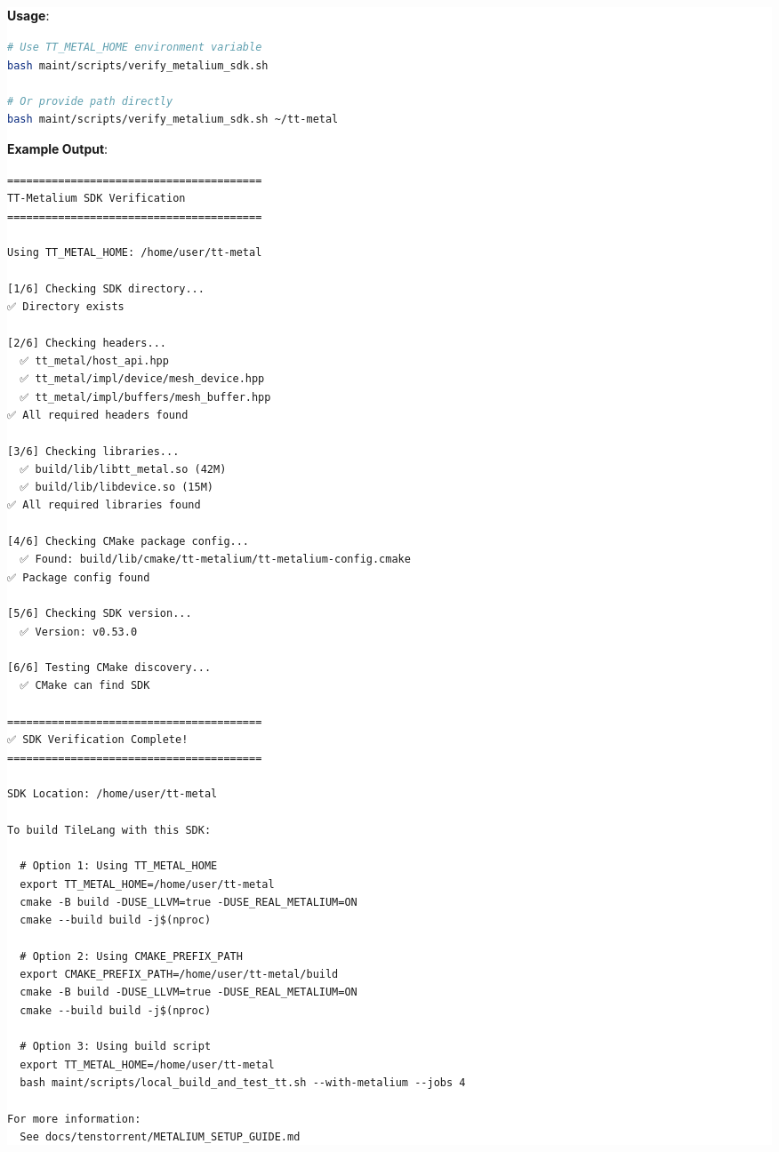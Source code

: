 **Usage**:
```bash
# Use TT_METAL_HOME environment variable
bash maint/scripts/verify_metalium_sdk.sh

# Or provide path directly
bash maint/scripts/verify_metalium_sdk.sh ~/tt-metal
```

**Example Output**:
```
========================================
TT-Metalium SDK Verification
========================================

Using TT_METAL_HOME: /home/user/tt-metal

[1/6] Checking SDK directory...
✅ Directory exists

[2/6] Checking headers...
  ✅ tt_metal/host_api.hpp
  ✅ tt_metal/impl/device/mesh_device.hpp
  ✅ tt_metal/impl/buffers/mesh_buffer.hpp
✅ All required headers found

[3/6] Checking libraries...
  ✅ build/lib/libtt_metal.so (42M)
  ✅ build/lib/libdevice.so (15M)
✅ All required libraries found

[4/6] Checking CMake package config...
  ✅ Found: build/lib/cmake/tt-metalium/tt-metalium-config.cmake
✅ Package config found

[5/6] Checking SDK version...
  ✅ Version: v0.53.0

[6/6] Testing CMake discovery...
  ✅ CMake can find SDK

========================================
✅ SDK Verification Complete!
========================================

SDK Location: /home/user/tt-metal

To build TileLang with this SDK:

  # Option 1: Using TT_METAL_HOME
  export TT_METAL_HOME=/home/user/tt-metal
  cmake -B build -DUSE_LLVM=true -DUSE_REAL_METALIUM=ON
  cmake --build build -j$(nproc)

  # Option 2: Using CMAKE_PREFIX_PATH
  export CMAKE_PREFIX_PATH=/home/user/tt-metal/build
  cmake -B build -DUSE_LLVM=true -DUSE_REAL_METALIUM=ON
  cmake --build build -j$(nproc)

  # Option 3: Using build script
  export TT_METAL_HOME=/home/user/tt-metal
  bash maint/scripts/local_build_and_test_tt.sh --with-metalium --jobs 4

For more information:
  See docs/tenstorrent/METALIUM_SETUP_GUIDE.md
```